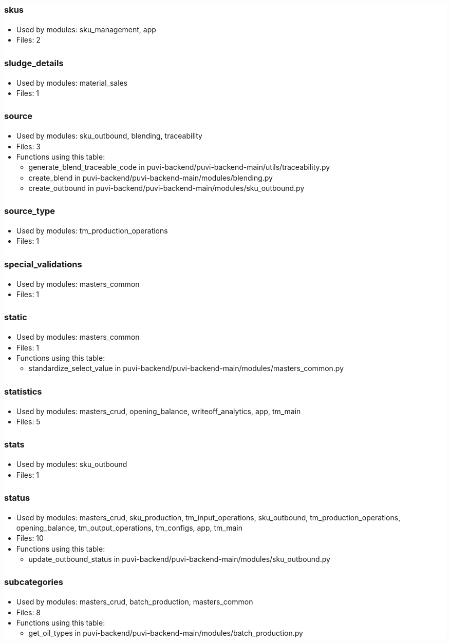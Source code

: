 ### skus
- Used by modules: sku_management, app
- Files: 2

### sludge_details
- Used by modules: material_sales
- Files: 1

### source
- Used by modules: sku_outbound, blending, traceability
- Files: 3
- Functions using this table:
  - generate_blend_traceable_code in puvi-backend/puvi-backend-main/utils/traceability.py
  - create_blend in puvi-backend/puvi-backend-main/modules/blending.py
  - create_outbound in puvi-backend/puvi-backend-main/modules/sku_outbound.py

### source_type
- Used by modules: tm_production_operations
- Files: 1

### special_validations
- Used by modules: masters_common
- Files: 1

### static
- Used by modules: masters_common
- Files: 1
- Functions using this table:
  - standardize_select_value in puvi-backend/puvi-backend-main/modules/masters_common.py

### statistics
- Used by modules: masters_crud, opening_balance, writeoff_analytics, app, tm_main
- Files: 5

### stats
- Used by modules: sku_outbound
- Files: 1

### status
- Used by modules: masters_crud, sku_production, tm_input_operations, sku_outbound, tm_production_operations, opening_balance, tm_output_operations, tm_configs, app, tm_main
- Files: 10
- Functions using this table:
  - update_outbound_status in puvi-backend/puvi-backend-main/modules/sku_outbound.py

### subcategories
- Used by modules: masters_crud, batch_production, masters_common
- Files: 8
- Functions using this table:
  - get_oil_types in puvi-backend/puvi-backend-main/modules/batch_production.py
